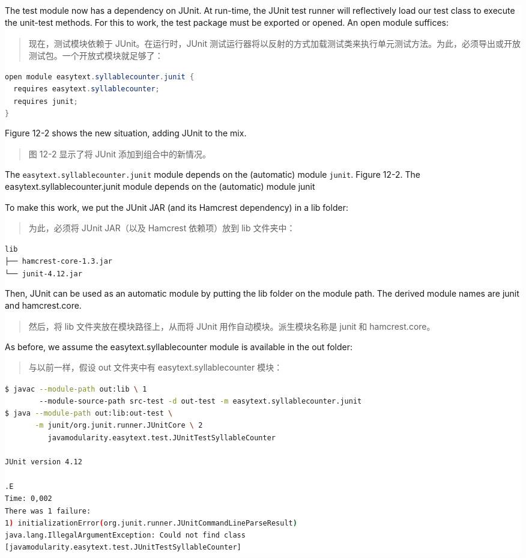 ```java
```

The test module now has a dependency on JUnit. At run-time, the JUnit test runner will reflectively load our test class to execute the unit-test methods. For this to work, the test package must be exported or opened. An open module suffices:

> 现在，测试模块依赖于 JUnit。在运行时，JUnit 测试运行器将以反射的方式加载测试类来执行单元测试方法。为此，必须导出或开放测试包。一个开放式模块就足够了：

```java
open module easytext.syllablecounter.junit {
  requires easytext.syllablecounter;
  requires junit;
}
```

Figure 12-2 shows the new situation, adding JUnit to the mix.

> 图 12-2 显示了将 JUnit 添加到组合中的新情况。

The `easytext.syllablecounter.junit` module depends on the (automatic) module `junit`.
Figure 12-2. The easytext.syllablecounter.junit module depends on the (automatic) module junit

To make this work, we put the JUnit JAR (and its Hamcrest dependency) in a lib folder:

> 为此，必须将 JUnit JAR（以及 Hamcrest 依赖项）放到 lib 文件夹中：

```
lib
├── hamcrest-core-1.3.jar
└── junit-4.12.jar
```

Then, JUnit can be used as an automatic module by putting the lib folder on the module path. The derived module names are junit and hamcrest.core.

> 然后，将 lib 文件夹放在模块路径上，从而将 JUnit 用作自动模块。派生模块名称是 junit 和 hamcrest.core。

As before, we assume the easytext.syllablecounter module is available in the out folder:

> 与以前一样，假设 out 文件夹中有 easytext.syllablecounter 模块：

```sh
$ javac --module-path out:lib \ 1
        --module-source-path src-test -d out-test -m easytext.syllablecounter.junit
$ java --module-path out:lib:out-test \
       -m junit/org.junit.runner.JUnitCore \ 2
          javamodularity.easytext.test.JUnitTestSyllableCounter

JUnit version 4.12

.E
Time: 0,002
There was 1 failure:
1) initializationError(org.junit.runner.JUnitCommandLineParseResult)
java.lang.IllegalArgumentException: Could not find class
[javamodularity.easytext.test.JUnitTestSyllableCounter]
```
